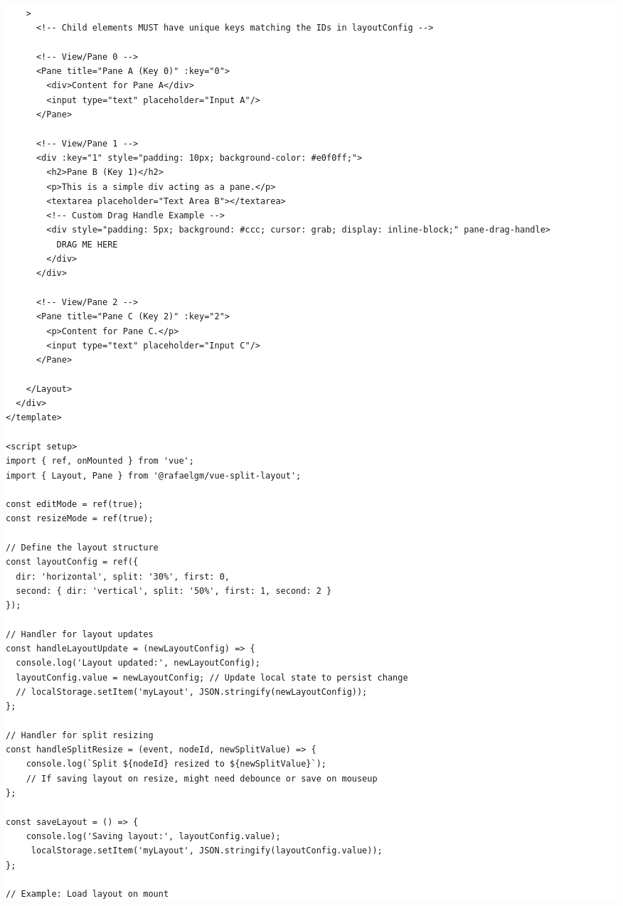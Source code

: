 ```vue
    >
      <!-- Child elements MUST have unique keys matching the IDs in layoutConfig -->

      <!-- View/Pane 0 -->
      <Pane title="Pane A (Key 0)" :key="0">
        <div>Content for Pane A</div>
        <input type="text" placeholder="Input A"/>
      </Pane>

      <!-- View/Pane 1 -->
      <div :key="1" style="padding: 10px; background-color: #e0f0ff;">
        <h2>Pane B (Key 1)</h2>
        <p>This is a simple div acting as a pane.</p>
        <textarea placeholder="Text Area B"></textarea>
        <!-- Custom Drag Handle Example -->
        <div style="padding: 5px; background: #ccc; cursor: grab; display: inline-block;" pane-drag-handle>
          DRAG ME HERE
        </div>
      </div>

      <!-- View/Pane 2 -->
      <Pane title="Pane C (Key 2)" :key="2">
        <p>Content for Pane C.</p>
        <input type="text" placeholder="Input C"/>
      </Pane>

    </Layout>
  </div>
</template>

<script setup>
import { ref, onMounted } from 'vue';
import { Layout, Pane } from '@rafaelgm/vue-split-layout';

const editMode = ref(true);
const resizeMode = ref(true);

// Define the layout structure
const layoutConfig = ref({
  dir: 'horizontal', split: '30%', first: 0,
  second: { dir: 'vertical', split: '50%', first: 1, second: 2 }
});

// Handler for layout updates
const handleLayoutUpdate = (newLayoutConfig) => {
  console.log('Layout updated:', newLayoutConfig);
  layoutConfig.value = newLayoutConfig; // Update local state to persist change
  // localStorage.setItem('myLayout', JSON.stringify(newLayoutConfig));
};

// Handler for split resizing
const handleSplitResize = (event, nodeId, newSplitValue) => {
    console.log(`Split ${nodeId} resized to ${newSplitValue}`);
    // If saving layout on resize, might need debounce or save on mouseup
};

const saveLayout = () => {
    console.log('Saving layout:', layoutConfig.value);
     localStorage.setItem('myLayout', JSON.stringify(layoutConfig.value));
};

// Example: Load layout on mount
```